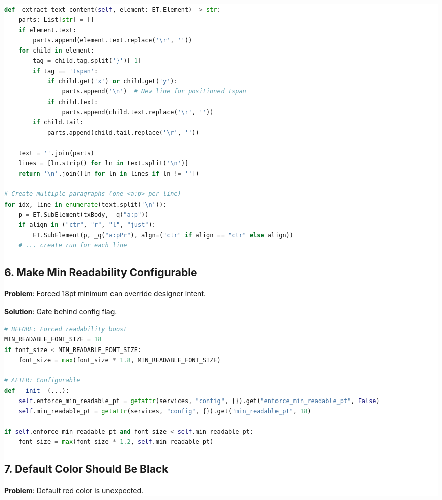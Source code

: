 ```python
def _extract_text_content(self, element: ET.Element) -> str:
    parts: List[str] = []
    if element.text:
        parts.append(element.text.replace('\r', ''))
    for child in element:
        tag = child.tag.split('}')[-1]
        if tag == 'tspan':
            if child.get('x') or child.get('y'):
                parts.append('\n')  # New line for positioned tspan
            if child.text:
                parts.append(child.text.replace('\r', ''))
        if child.tail:
            parts.append(child.tail.replace('\r', ''))

    text = ''.join(parts)
    lines = [ln.strip() for ln in text.split('\n')]
    return '\n'.join([ln for ln in lines if ln != ''])

# Create multiple paragraphs (one <a:p> per line)
for idx, line in enumerate(text.split('\n')):
    p = ET.SubElement(txBody, _q("a:p"))
    if align in ("ctr", "r", "l", "just"):
        ET.SubElement(p, _q("a:pPr"), algn=("ctr" if align == "ctr" else align))
    # ... create run for each line
```

## 6. Make Min Readability Configurable

**Problem**: Forced 18pt minimum can override designer intent.

**Solution**: Gate behind config flag.

```python
# BEFORE: Forced readability boost
MIN_READABLE_FONT_SIZE = 18
if font_size < MIN_READABLE_FONT_SIZE:
    font_size = max(font_size * 1.8, MIN_READABLE_FONT_SIZE)

# AFTER: Configurable
def __init__(...):
    self.enforce_min_readable_pt = getattr(services, "config", {}).get("enforce_min_readable_pt", False)
    self.min_readable_pt = getattr(services, "config", {}).get("min_readable_pt", 18)

if self.enforce_min_readable_pt and font_size < self.min_readable_pt:
    font_size = max(font_size * 1.2, self.min_readable_pt)
```

## 7. Default Color Should Be Black

**Problem**: Default red color is unexpected.
